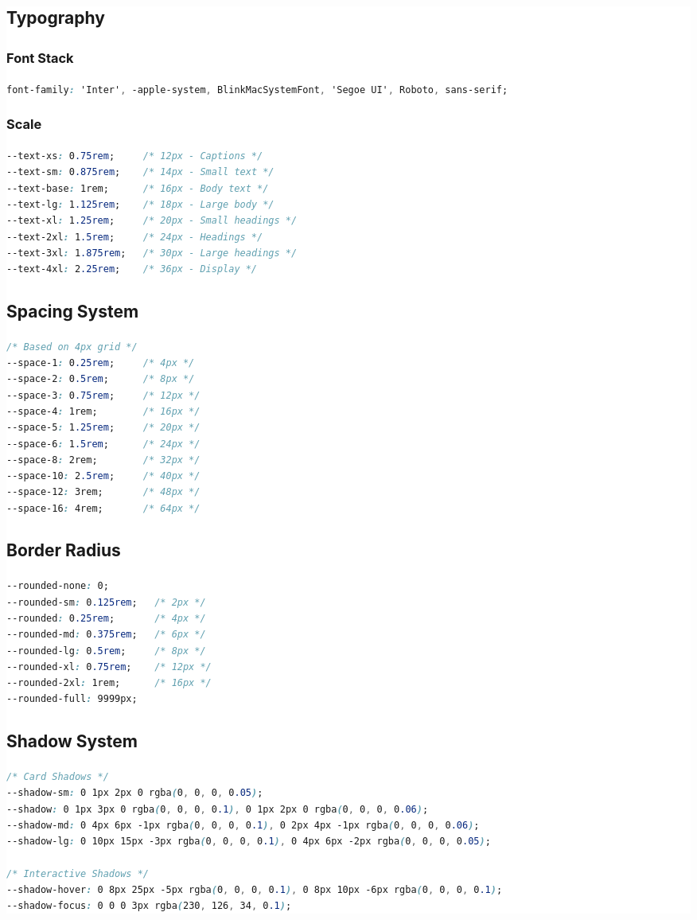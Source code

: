 ## Typography

### Font Stack
```css
font-family: 'Inter', -apple-system, BlinkMacSystemFont, 'Segoe UI', Roboto, sans-serif;
```

### Scale
```css
--text-xs: 0.75rem;     /* 12px - Captions */
--text-sm: 0.875rem;    /* 14px - Small text */
--text-base: 1rem;      /* 16px - Body text */
--text-lg: 1.125rem;    /* 18px - Large body */
--text-xl: 1.25rem;     /* 20px - Small headings */
--text-2xl: 1.5rem;     /* 24px - Headings */
--text-3xl: 1.875rem;   /* 30px - Large headings */
--text-4xl: 2.25rem;    /* 36px - Display */
```

## Spacing System
```css
/* Based on 4px grid */
--space-1: 0.25rem;     /* 4px */
--space-2: 0.5rem;      /* 8px */
--space-3: 0.75rem;     /* 12px */
--space-4: 1rem;        /* 16px */
--space-5: 1.25rem;     /* 20px */
--space-6: 1.5rem;      /* 24px */
--space-8: 2rem;        /* 32px */
--space-10: 2.5rem;     /* 40px */
--space-12: 3rem;       /* 48px */
--space-16: 4rem;       /* 64px */
```

## Border Radius
```css
--rounded-none: 0;
--rounded-sm: 0.125rem;   /* 2px */
--rounded: 0.25rem;       /* 4px */
--rounded-md: 0.375rem;   /* 6px */
--rounded-lg: 0.5rem;     /* 8px */
--rounded-xl: 0.75rem;    /* 12px */
--rounded-2xl: 1rem;      /* 16px */
--rounded-full: 9999px;
```

## Shadow System
```css
/* Card Shadows */
--shadow-sm: 0 1px 2px 0 rgba(0, 0, 0, 0.05);
--shadow: 0 1px 3px 0 rgba(0, 0, 0, 0.1), 0 1px 2px 0 rgba(0, 0, 0, 0.06);
--shadow-md: 0 4px 6px -1px rgba(0, 0, 0, 0.1), 0 2px 4px -1px rgba(0, 0, 0, 0.06);
--shadow-lg: 0 10px 15px -3px rgba(0, 0, 0, 0.1), 0 4px 6px -2px rgba(0, 0, 0, 0.05);

/* Interactive Shadows */
--shadow-hover: 0 8px 25px -5px rgba(0, 0, 0, 0.1), 0 8px 10px -6px rgba(0, 0, 0, 0.1);
--shadow-focus: 0 0 0 3px rgba(230, 126, 34, 0.1);
```
